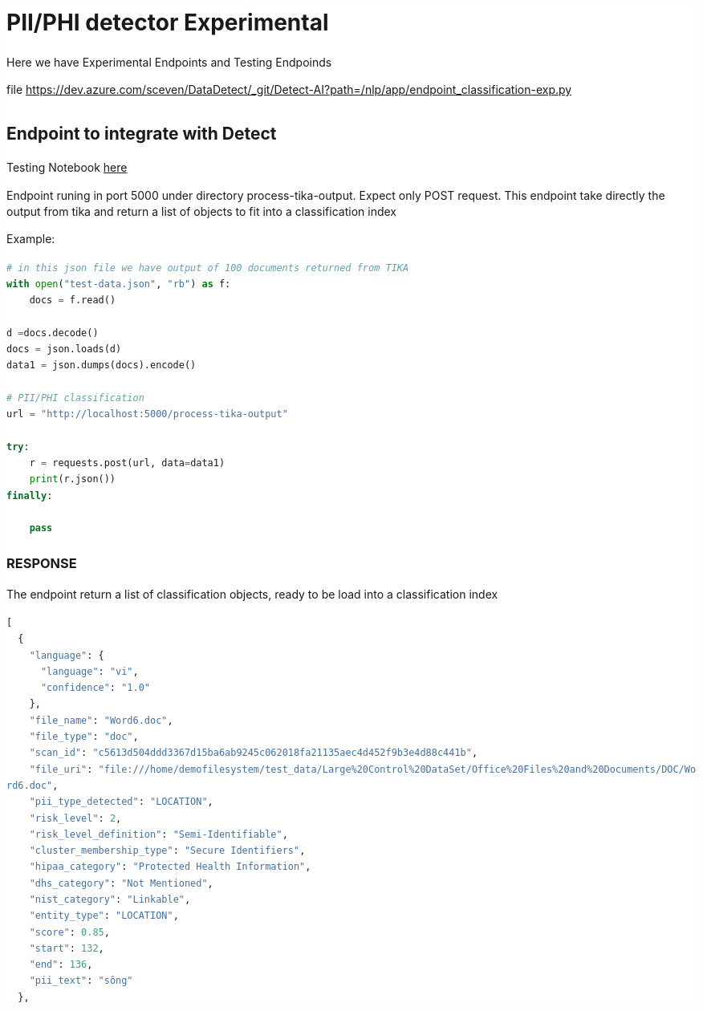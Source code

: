# PII/PHI detector Experimental
Here we have Experimental Endpoints and Testing Endpoinds

file https://dev.azure.com/sceven/DataDetect/_git/Detect-AI?path=/nlp/app/endpoint_classification-exp.py

## Endpoint to integrate with Detect
Testing Notebook [here](Notebooks/new_api-classification.ipynb)

Endpoint runing in port 5000 under directory process-tika-output. Expect only POST request. This endpoint take directly the output from tika and return a list of objects to fit into a classification index

Example:

```python
# in this json file we have output of 100 documents returned from TIKA
with open("test-data.json", "rb") as f:
    docs = f.read() 

d =docs.decode()
docs = json.loads(d)
data1 = json.dumps(docs).encode()

# PII/PHI classification
url = "http://localhost:5000/process-tika-output" 

try:
    r = requests.post(url, data=data1)
    print(r.json())
finally:

    pass
```

### RESPONSE

The endpoint return a list of classification objects, ready to be load into a classification index

```python
[
  {
    "language": {
      "language": "vi",
      "confidence": "1.0"
    },
    "file_name": "Word6.doc",
    "file_type": "doc",
    "scan_id": "c5613d504ddd3367d15ba6ab9245c062018fa21135aec4d452f9b3e4d88c441b",
    "file_uri": "file:///home/demofilesystem/test_data/Large%20Control%20DataSet/Office%20Files%20and%20Documents/DOC/Word6.doc",
    "pii_type_detected": "LOCATION",
    "risk_level": 2,
    "risk_level_definition": "Semi-Identifiable",
    "cluster_membership_type": "Secure Identifiers",
    "hipaa_category": "Protected Health Information",
    "dhs_category": "Not Mentioned",
    "nist_category": "Linkable",
    "entity_type": "LOCATION",
    "score": 0.85,
    "start": 132,
    "end": 136,
    "pii_text": "sông"
  },
```